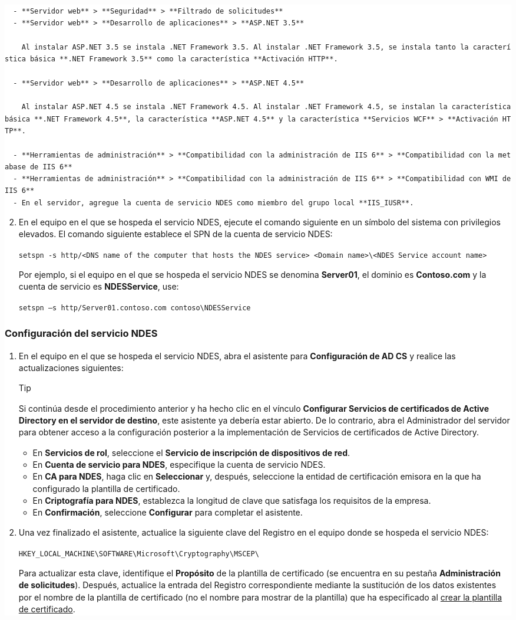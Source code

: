       - **Servidor web** > **Seguridad** > **Filtrado de solicitudes**
      - **Servidor web** > **Desarrollo de aplicaciones** > **ASP.NET 3.5**

        Al instalar ASP.NET 3.5 se instala .NET Framework 3.5. Al instalar .NET Framework 3.5, se instala tanto la característica básica **.NET Framework 3.5** como la característica **Activación HTTP**.

      - **Servidor web** > **Desarrollo de aplicaciones** > **ASP.NET 4.5**

        Al instalar ASP.NET 4.5 se instala .NET Framework 4.5. Al instalar .NET Framework 4.5, se instalan la característica básica **.NET Framework 4.5**, la característica **ASP.NET 4.5** y la característica **Servicios WCF** > **Activación HTTP**.

      - **Herramientas de administración** > **Compatibilidad con la administración de IIS 6** > **Compatibilidad con la metabase de IIS 6**
      - **Herramientas de administración** > **Compatibilidad con la administración de IIS 6** > **Compatibilidad con WMI de IIS 6**
      - En el servidor, agregue la cuenta de servicio NDES como miembro del grupo local **IIS_IUSR**.

2. En el equipo en el que se hospeda el servicio NDES, ejecute el comando siguiente en un símbolo del sistema con privilegios elevados. El comando siguiente establece el SPN de la cuenta de servicio NDES:

   `setspn -s http/<DNS name of the computer that hosts the NDES service> <Domain name>\<NDES Service account name>`

   Por ejemplo, si el equipo en el que se hospeda el servicio NDES se denomina **Server01**, el dominio es **Contoso.com** y la cuenta de servicio es **NDESService**, use:

   `setspn –s http/Server01.contoso.com contoso\NDESService`  

### <a name="configure-the-ndes-service"></a>Configuración del servicio NDES

1. En el equipo en el que se hospeda el servicio NDES, abra el asistente para **Configuración de AD CS** y realice las actualizaciones siguientes:

   > [!TIP]
   > Si continúa desde el procedimiento anterior y ha hecho clic en el vínculo **Configurar Servicios de certificados de Active Directory en el servidor de destino**, este asistente ya debería estar abierto. De lo contrario, abra el Administrador del servidor para obtener acceso a la configuración posterior a la implementación de Servicios de certificados de Active Directory.

   - En **Servicios de rol**, seleccione el **Servicio de inscripción de dispositivos de red**.
   - En **Cuenta de servicio para NDES**, especifique la cuenta de servicio NDES.
   - En **CA para NDES**, haga clic en **Seleccionar** y, después, seleccione la entidad de certificación emisora en la que ha configurado la plantilla de certificado.
   - En **Criptografía para NDES**, establezca la longitud de clave que satisfaga los requisitos de la empresa.
   - En **Confirmación**, seleccione **Configurar** para completar el asistente.

2. Una vez finalizado el asistente, actualice la siguiente clave del Registro en el equipo donde se hospeda el servicio NDES:

   `HKEY_LOCAL_MACHINE\SOFTWARE\Microsoft\Cryptography\MSCEP\`

   Para actualizar esta clave, identifique el **Propósito** de la plantilla de certificado (se encuentra en su pestaña **Administración de solicitudes**). Después, actualice la entrada del Registro correspondiente mediante la sustitución de los datos existentes por el nombre de la plantilla de certificado (no el nombre para mostrar de la plantilla) que ha especificado al [crear la plantilla de certificado](#create-the-scep-certificate-template).
